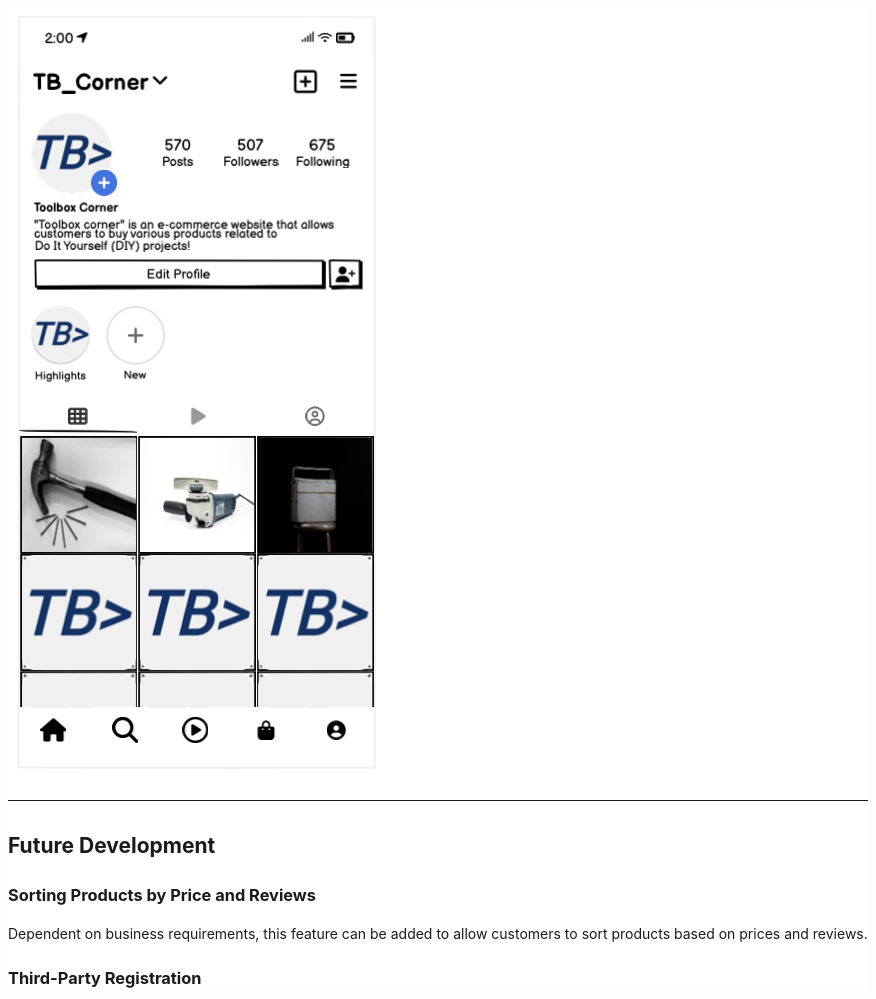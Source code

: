 ![Toolbox Corner Instagram Page](documentation/web_marketing/toolbox_corner_instagram_mockup.png)

---

## Future Development


### Sorting Products by Price and Reviews

Dependent on business requirements, this feature can be added to allow customers to sort products based on prices and reviews.

### Third-Party Registration
